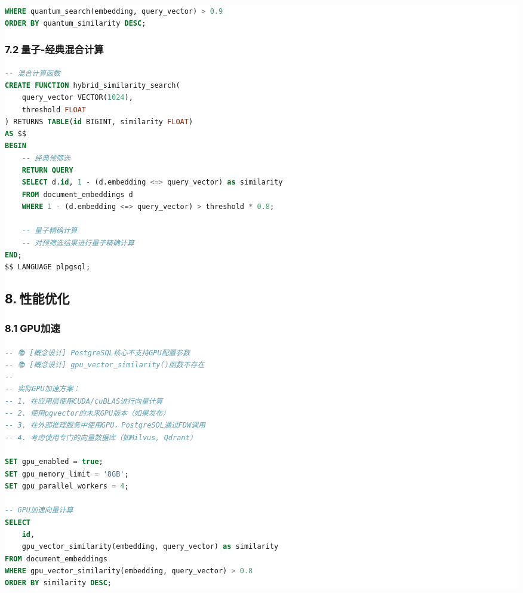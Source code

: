 ```sql
WHERE quantum_search(embedding, query_vector) > 0.9
ORDER BY quantum_similarity DESC;
```

### 7.2 量子-经典混合计算

```sql
-- 混合计算函数
CREATE FUNCTION hybrid_similarity_search(
    query_vector VECTOR(1024),
    threshold FLOAT
) RETURNS TABLE(id BIGINT, similarity FLOAT)
AS $$
BEGIN
    -- 经典预筛选
    RETURN QUERY
    SELECT d.id, 1 - (d.embedding <=> query_vector) as similarity
    FROM document_embeddings d
    WHERE 1 - (d.embedding <=> query_vector) > threshold * 0.8;
    
    -- 量子精确计算
    -- 对预筛选结果进行量子精确计算
END;
$$ LANGUAGE plpgsql;
```

## 8. 性能优化

### 8.1 GPU加速

```sql
-- 📚 [概念设计] PostgreSQL核心不支持GPU配置参数
-- 📚 [概念设计] gpu_vector_similarity()函数不存在
-- 
-- 实际GPU加速方案：
-- 1. 在应用层使用CUDA/cuBLAS进行向量计算
-- 2. 使用pgvector的未来GPU版本（如果发布）
-- 3. 在外部推理服务中使用GPU，PostgreSQL通过FDW调用
-- 4. 考虑使用专门的向量数据库（如Milvus, Qdrant）

SET gpu_enabled = true;
SET gpu_memory_limit = '8GB';
SET gpu_parallel_workers = 4;

-- GPU加速向量计算
SELECT 
    id,
    gpu_vector_similarity(embedding, query_vector) as similarity
FROM document_embeddings
WHERE gpu_vector_similarity(embedding, query_vector) > 0.8
ORDER BY similarity DESC;
```
